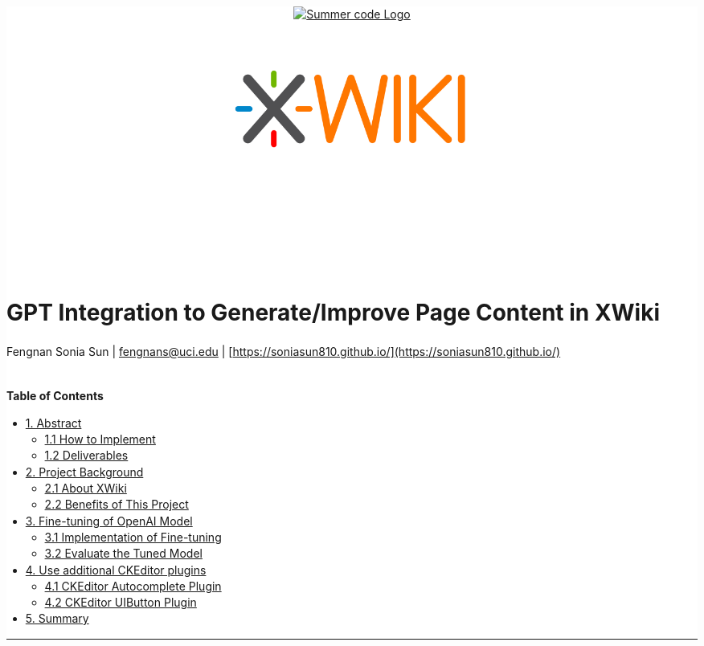 <div align="center">
  <a href="https://summerofcode.withgoogle.com" target="blank"><img alt="Summer code Logo" src="https://summerofcode.withgoogle.com/assets/media/logo.svg" width="305px"/></a>
</div>
<br></br>
<p align="center">
  <img src="./images/Logo-xwikiorange.svg.png"  width="300" />
</p>
<br></br>
<br></br>
<br></br>


# GPT Integration to Generate/Improve Page Content in XWiki

Fengnan Sonia Sun |
fengnans@uci.edu |
[https://soniasun810.github.io/](https://soniasun810.github.io/)
<br></br>

**Table of Contents**
+ [1. Abstract](#1-abstract)
  + [1.1 How to Implement](#11-how-to-implement)
  + [1.2 Deliverables](#12-deliverables)
+ [2. Project Background](#2-project-background)
  + [2.1 About XWiki](#21-about-xwiki)
  + [2.2 Benefits of This Project](#22-benefits-of-this-project)
+ [3. Fine-tuning of OpenAI Model](#3-fine-tuning-of-openai-model)
  + [3.1 Implementation of Fine-tuning](#31-implementation-of-fine-tuning)
  + [3.2 Evaluate the Tuned Model](#32--evaluate-the-tuned-model)
+ [4. Use additional CKEditor plugins](#4-use-additional-ckeditor-plugins)
  + [4.1 CKEditor Autocomplete Plugin](#41-ckeditor-autocomplete-plugin)
  + [4.2 CKEditor UIButton Plugin](#42-ckeditor-uibutton-plugin)
+ [5. Summary](#5-summary)


----
<p style="page-break-after:always"></p>
